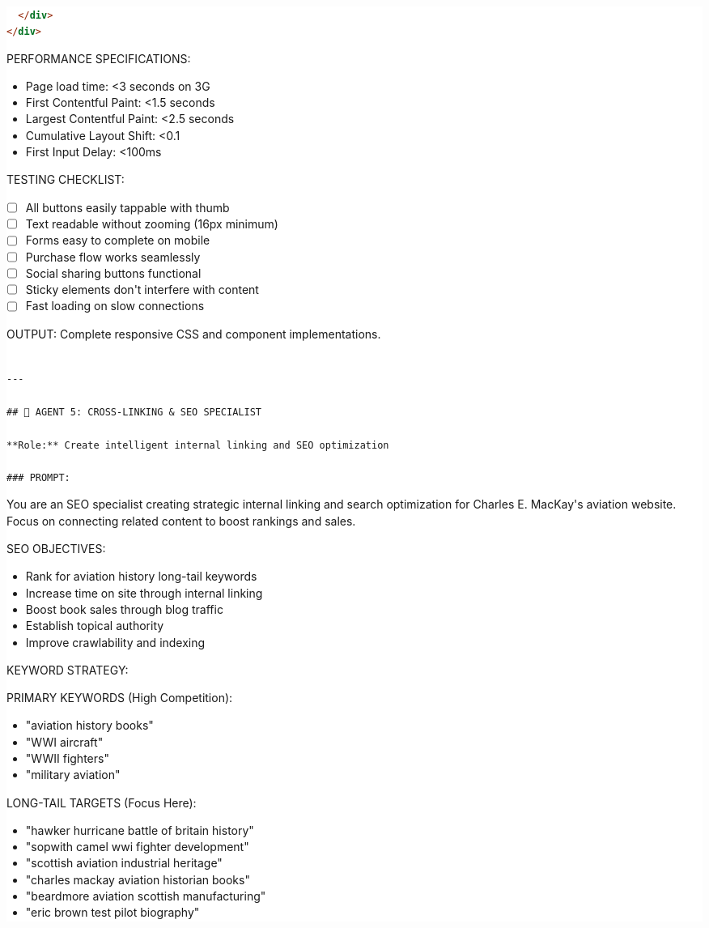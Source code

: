 ```html
  </div>
</div>
```

PERFORMANCE SPECIFICATIONS:
- Page load time: <3 seconds on 3G
- First Contentful Paint: <1.5 seconds
- Largest Contentful Paint: <2.5 seconds
- Cumulative Layout Shift: <0.1
- First Input Delay: <100ms

TESTING CHECKLIST:
- [ ] All buttons easily tappable with thumb
- [ ] Text readable without zooming (16px minimum)
- [ ] Forms easy to complete on mobile
- [ ] Purchase flow works seamlessly
- [ ] Social sharing buttons functional
- [ ] Sticky elements don't interfere with content
- [ ] Fast loading on slow connections

OUTPUT: Complete responsive CSS and component implementations.
```

---

## 🚀 AGENT 5: CROSS-LINKING & SEO SPECIALIST

**Role:** Create intelligent internal linking and SEO optimization

### PROMPT:

```
You are an SEO specialist creating strategic internal linking and search optimization for Charles E. MacKay's aviation website. Focus on connecting related content to boost rankings and sales.

SEO OBJECTIVES:
- Rank for aviation history long-tail keywords
- Increase time on site through internal linking
- Boost book sales through blog traffic
- Establish topical authority
- Improve crawlability and indexing

KEYWORD STRATEGY:

PRIMARY KEYWORDS (High Competition):
- "aviation history books"
- "WWI aircraft"
- "WWII fighters"
- "military aviation"

LONG-TAIL TARGETS (Focus Here):
- "hawker hurricane battle of britain history"
- "sopwith camel wwi fighter development"
- "scottish aviation industrial heritage"
- "charles mackay aviation historian books"
- "beardmore aviation scottish manufacturing"
- "eric brown test pilot biography"
